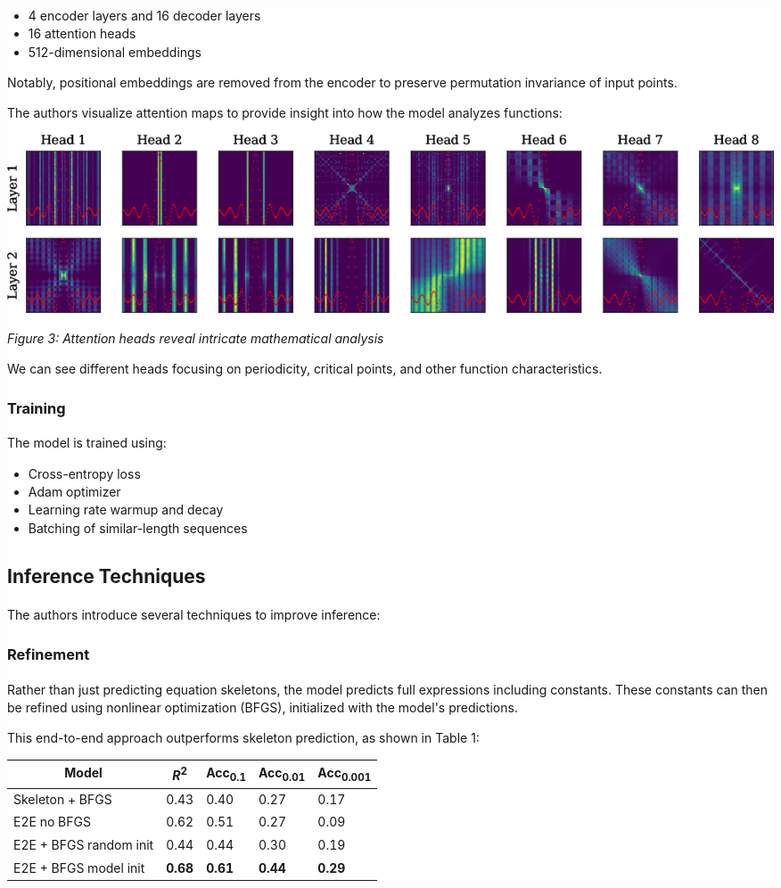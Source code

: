 - 4 encoder layers and 16 decoder layers  
- 16 attention heads
- 512-dimensional embeddings

Notably, positional embeddings are removed from the encoder to preserve permutation invariance of input points.

The authors visualize attention maps to provide insight into how the model analyzes functions:

![Attention map visualization](2_attention_1sin_20x_0_x_0.png)

*Figure 3: Attention heads reveal intricate mathematical analysis*

We can see different heads focusing on periodicity, critical points, and other function characteristics.

### Training

The model is trained using:

- Cross-entropy loss
- Adam optimizer 
- Learning rate warmup and decay
- Batching of similar-length sequences

## Inference Techniques

The authors introduce several techniques to improve inference:

### Refinement

Rather than just predicting equation skeletons, the model predicts full expressions including constants. These constants can then be refined using nonlinear optimization (BFGS), initialized with the model's predictions.

This end-to-end approach outperforms skeleton prediction, as shown in Table 1:

| Model | $R^2$ | $\text{Acc}_{0.1}$ | $\text{Acc}_{0.01}$ | $\text{Acc}_{0.001}$ |
|-------|-------|---------------------|---------------------|----------------------|
| Skeleton + BFGS | 0.43 | 0.40 | 0.27 | 0.17 |
| E2E no BFGS | 0.62 | 0.51 | 0.27 | 0.09 |
| E2E + BFGS random init | 0.44 | 0.44 | 0.30 | 0.19 |
| E2E + BFGS model init | **0.68** | **0.61** | **0.44** | **0.29** |
